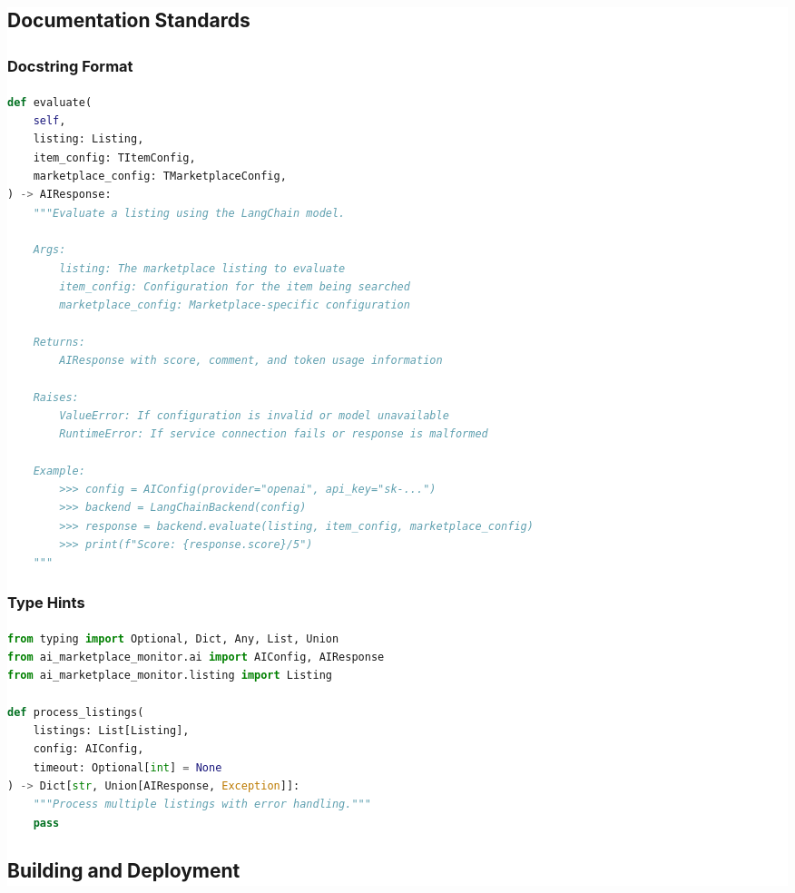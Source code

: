 ## Documentation Standards

### Docstring Format

```python
def evaluate(
    self,
    listing: Listing,
    item_config: TItemConfig,
    marketplace_config: TMarketplaceConfig,
) -> AIResponse:
    """Evaluate a listing using the LangChain model.

    Args:
        listing: The marketplace listing to evaluate
        item_config: Configuration for the item being searched
        marketplace_config: Marketplace-specific configuration

    Returns:
        AIResponse with score, comment, and token usage information

    Raises:
        ValueError: If configuration is invalid or model unavailable
        RuntimeError: If service connection fails or response is malformed

    Example:
        >>> config = AIConfig(provider="openai", api_key="sk-...")
        >>> backend = LangChainBackend(config)
        >>> response = backend.evaluate(listing, item_config, marketplace_config)
        >>> print(f"Score: {response.score}/5")
    """
```

### Type Hints

```python
from typing import Optional, Dict, Any, List, Union
from ai_marketplace_monitor.ai import AIConfig, AIResponse
from ai_marketplace_monitor.listing import Listing

def process_listings(
    listings: List[Listing],
    config: AIConfig,
    timeout: Optional[int] = None
) -> Dict[str, Union[AIResponse, Exception]]:
    """Process multiple listings with error handling."""
    pass
```

## Building and Deployment

